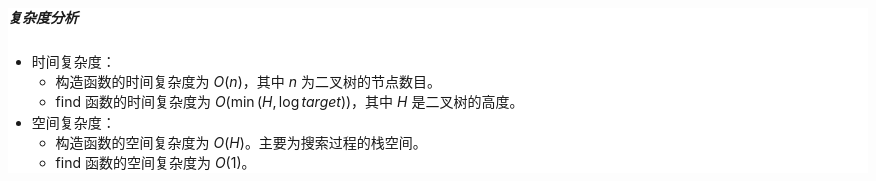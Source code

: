 ##### 复杂度分析

- 时间复杂度：
    - 构造函数的时间复杂度为 $O(n)$，其中 $n$ 为二叉树的节点数目。
    - $\text{find}$ 函数的时间复杂度为 $O(\min(H, \log \textit{target}))$，其中 $H$ 是二叉树的高度。
- 空间复杂度：
    - 构造函数的空间复杂度为 $O(H)$。主要为搜索过程的栈空间。
    - $\text{find}$ 函数的空间复杂度为 $O(1)$。
